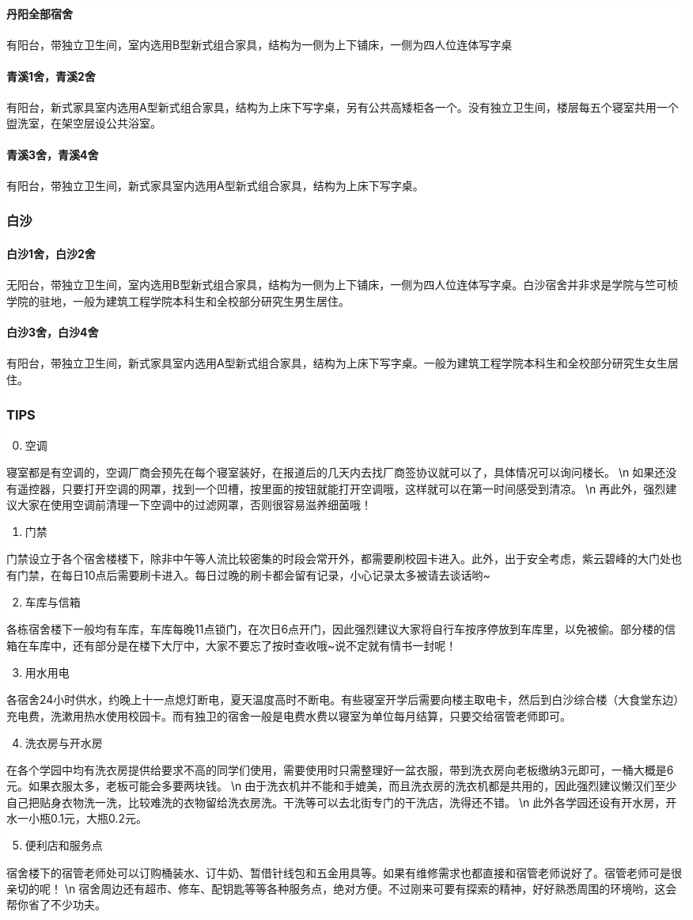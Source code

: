 #### 丹阳全部宿舍

有阳台，带独立卫生间，室内选用B型新式组合家具，结构为一侧为上下铺床，一侧为四人位连体写字桌

#### 青溪1舍，青溪2舍

有阳台，新式家具室内选用A型新式组合家具，结构为上床下写字桌，另有公共高矮柜各一个。没有独立卫生间，楼层每五个寝室共用一个盥洗室，在架空层设公共浴室。

#### 青溪3舍，青溪4舍

有阳台，带独立卫生间，新式家具室内选用A型新式组合家具，结构为上床下写字桌。

### 白沙

#### 白沙1舍，白沙2舍
无阳台，带独立卫生间，室内选用B型新式组合家具，结构为一侧为上下铺床，一侧为四人位连体写字桌。白沙宿舍并非求是学院与竺可桢学院的驻地，一般为建筑工程学院本科生和全校部分研究生男生居住。

#### 白沙3舍，白沙4舍
有阳台，带独立卫生间，新式家具室内选用A型新式组合家具，结构为上床下写字桌。一般为建筑工程学院本科生和全校部分研究生女生居住。

### TIPS

0. 空调

寝室都是有空调的，空调厂商会预先在每个寝室装好，在报道后的几天内去找厂商签协议就可以了，具体情况可以询问楼长。
\n
如果还没有遥控器，只要打开空调的网罩，找到一个凹槽，按里面的按钮就能打开空调哦，这样就可以在第一时间感受到清凉。
\n
再此外，强烈建议大家在使用空调前清理一下空调中的过滤网罩，否则很容易滋养细菌哦！


1. 门禁

门禁设立于各个宿舍楼楼下，除非中午等人流比较密集的时段会常开外，都需要刷校园卡进入。此外，出于安全考虑，紫云碧峰的大门处也有门禁，在每日10点后需要刷卡进入。每日过晚的刷卡都会留有记录，小心记录太多被请去谈话哟~

2. 车库与信箱

各栋宿舍楼下一般均有车库，车库每晚11点锁门，在次日6点开门，因此强烈建议大家将自行车按序停放到车库里，以免被偷。部分楼的信箱在车库中，还有部分是在楼下大厅中，大家不要忘了按时查收哦~说不定就有情书一封呢！

3. 用水用电

各宿舍24小时供水，约晚上十一点熄灯断电，夏天温度高时不断电。有些寝室开学后需要向楼主取电卡，然后到白沙综合楼（大食堂东边）充电费，洗漱用热水使用校园卡。而有独卫的宿舍一般是电费水费以寝室为单位每月结算，只要交给宿管老师即可。

4. 洗衣房与开水房

在各个学园中均有洗衣房提供给要求不高的同学们使用，需要使用时只需整理好一盆衣服，带到洗衣房向老板缴纳3元即可，一桶大概是6元。如果衣服太多，老板可能会多要两块钱。
\n
由于洗衣机并不能和手媲美，而且洗衣房的洗衣机都是共用的，因此强烈建议懒汉们至少自己把贴身衣物洗一洗，比较难洗的衣物留给洗衣房洗。干洗等可以去北街专门的干洗店，洗得还不错。
\n
此外各学园还设有开水房，开水一小瓶0.1元，大瓶0.2元。

5. 便利店和服务点

宿舍楼下的宿管老师处可以订购桶装水、订牛奶、暂借针线包和五金用具等。如果有维修需求也都直接和宿管老师说好了。宿管老师可是很亲切的呢！
\n
宿舍周边还有超市、修车、配钥匙等等各种服务点，绝对方便。不过刚来可要有探索的精神，好好熟悉周围的环境哟，这会帮你省了不少功夫。
